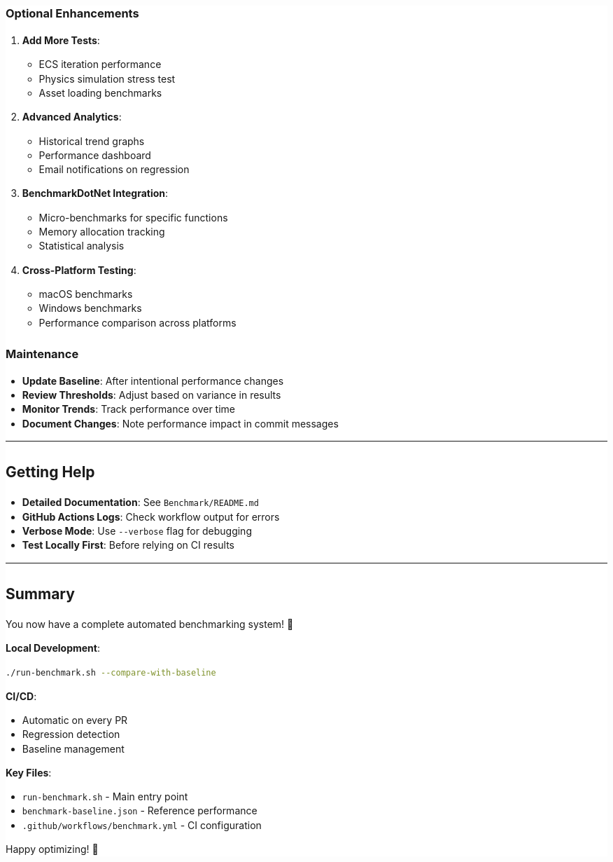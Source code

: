 ### Optional Enhancements

1. **Add More Tests**:
   - ECS iteration performance
   - Physics simulation stress test
   - Asset loading benchmarks

2. **Advanced Analytics**:
   - Historical trend graphs
   - Performance dashboard
   - Email notifications on regression

3. **BenchmarkDotNet Integration**:
   - Micro-benchmarks for specific functions
   - Memory allocation tracking
   - Statistical analysis

4. **Cross-Platform Testing**:
   - macOS benchmarks
   - Windows benchmarks
   - Performance comparison across platforms

### Maintenance

- **Update Baseline**: After intentional performance changes
- **Review Thresholds**: Adjust based on variance in results
- **Monitor Trends**: Track performance over time
- **Document Changes**: Note performance impact in commit messages

---

## Getting Help

- **Detailed Documentation**: See `Benchmark/README.md`
- **GitHub Actions Logs**: Check workflow output for errors
- **Verbose Mode**: Use `--verbose` flag for debugging
- **Test Locally First**: Before relying on CI results

---

## Summary

You now have a complete automated benchmarking system! 🎉

**Local Development**:
```bash
./run-benchmark.sh --compare-with-baseline
```

**CI/CD**:
- Automatic on every PR
- Regression detection
- Baseline management

**Key Files**:
- `run-benchmark.sh` - Main entry point
- `benchmark-baseline.json` - Reference performance
- `.github/workflows/benchmark.yml` - CI configuration

Happy optimizing! 🚀
